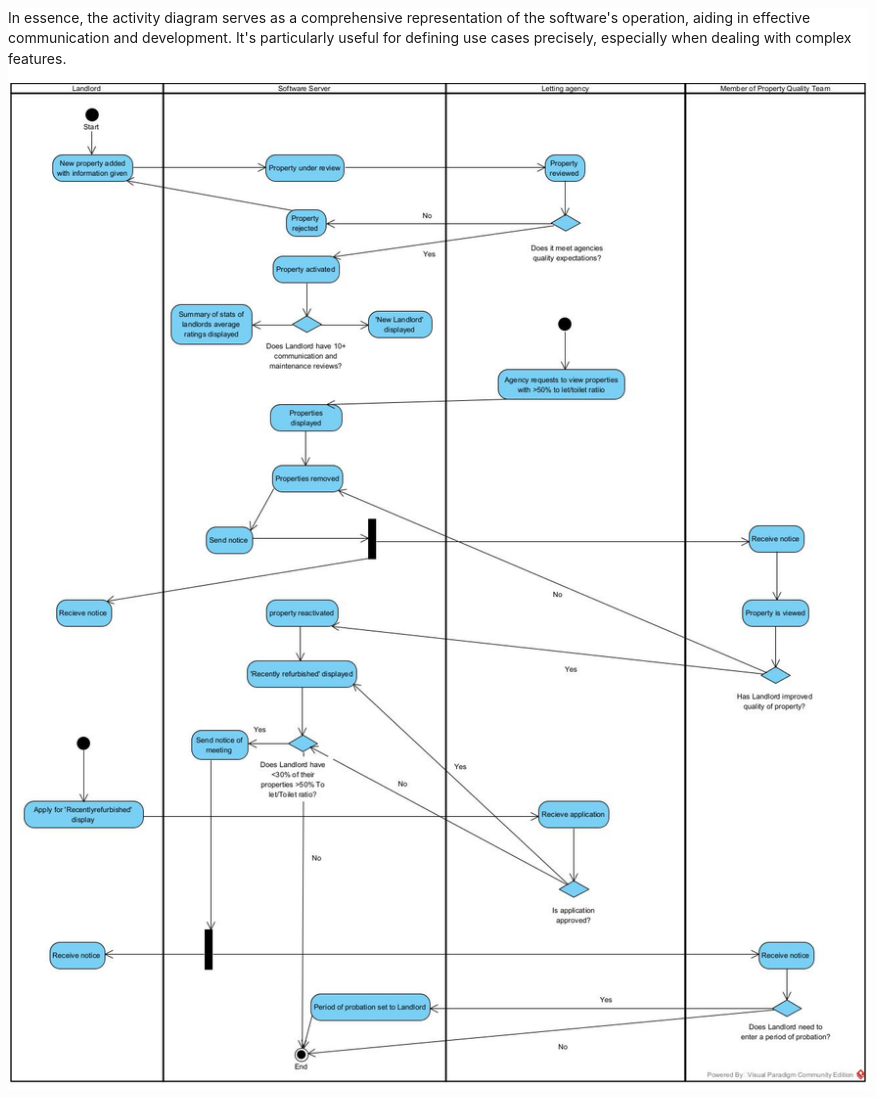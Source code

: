 In essence, the activity diagram serves as a comprehensive representation of the software's operation, aiding in effective communication and development. It's particularly useful for defining use cases precisely, especially when dealing with complex features.

<img src="../assets/Coursework_1/ActiveDiagram.jpg" width="1000">
